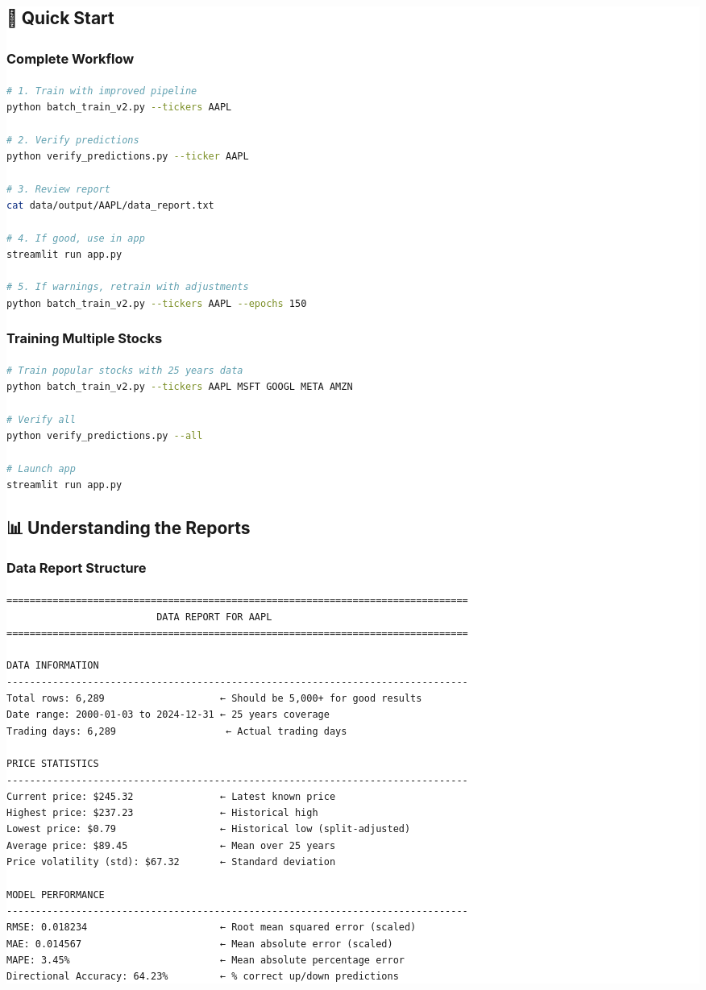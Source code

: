 ## 🚀 Quick Start

### Complete Workflow

```bash
# 1. Train with improved pipeline
python batch_train_v2.py --tickers AAPL

# 2. Verify predictions
python verify_predictions.py --ticker AAPL

# 3. Review report
cat data/output/AAPL/data_report.txt

# 4. If good, use in app
streamlit run app.py

# 5. If warnings, retrain with adjustments
python batch_train_v2.py --tickers AAPL --epochs 150
```

### Training Multiple Stocks

```bash
# Train popular stocks with 25 years data
python batch_train_v2.py --tickers AAPL MSFT GOOGL META AMZN

# Verify all
python verify_predictions.py --all

# Launch app
streamlit run app.py
```

## 📊 Understanding the Reports

### Data Report Structure

```
================================================================================
                          DATA REPORT FOR AAPL
================================================================================

DATA INFORMATION
--------------------------------------------------------------------------------
Total rows: 6,289                    ← Should be 5,000+ for good results
Date range: 2000-01-03 to 2024-12-31 ← 25 years coverage
Trading days: 6,289                   ← Actual trading days

PRICE STATISTICS
--------------------------------------------------------------------------------
Current price: $245.32               ← Latest known price
Highest price: $237.23               ← Historical high
Lowest price: $0.79                  ← Historical low (split-adjusted)
Average price: $89.45                ← Mean over 25 years
Price volatility (std): $67.32       ← Standard deviation

MODEL PERFORMANCE
--------------------------------------------------------------------------------
RMSE: 0.018234                       ← Root mean squared error (scaled)
MAE: 0.014567                        ← Mean absolute error (scaled)
MAPE: 3.45%                          ← Mean absolute percentage error
Directional Accuracy: 64.23%         ← % correct up/down predictions
```